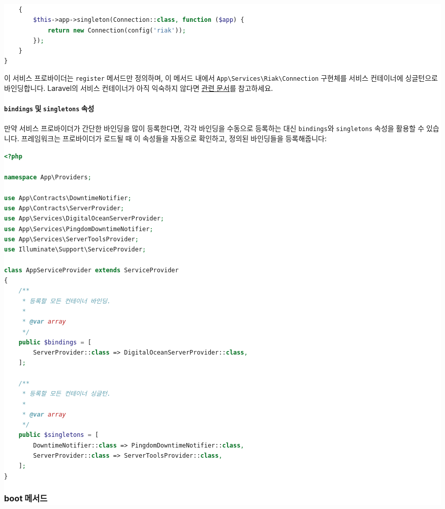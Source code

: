 ```php
    {
        $this->app->singleton(Connection::class, function ($app) {
            return new Connection(config('riak'));
        });
    }
}
```

이 서비스 프로바이더는 `register` 메서드만 정의하며, 이 메서드 내에서 `App\Services\Riak\Connection` 구현체를 서비스 컨테이너에 싱글턴으로 바인딩합니다. Laravel의 서비스 컨테이너가 아직 익숙하지 않다면 [관련 문서](/docs/9.x/container)를 참고하세요.

<a name="the-bindings-and-singletons-properties"></a>
#### `bindings` 및 `singletons` 속성

만약 서비스 프로바이더가 간단한 바인딩을 많이 등록한다면, 각각 바인딩을 수동으로 등록하는 대신 `bindings`와 `singletons` 속성을 활용할 수 있습니다. 프레임워크는 프로바이더가 로드될 때 이 속성들을 자동으로 확인하고, 정의된 바인딩들을 등록해줍니다:

```php
<?php

namespace App\Providers;

use App\Contracts\DowntimeNotifier;
use App\Contracts\ServerProvider;
use App\Services\DigitalOceanServerProvider;
use App\Services\PingdomDowntimeNotifier;
use App\Services\ServerToolsProvider;
use Illuminate\Support\ServiceProvider;

class AppServiceProvider extends ServiceProvider
{
    /**
     * 등록할 모든 컨테이너 바인딩.
     *
     * @var array
     */
    public $bindings = [
        ServerProvider::class => DigitalOceanServerProvider::class,
    ];

    /**
     * 등록할 모든 컨테이너 싱글턴.
     *
     * @var array
     */
    public $singletons = [
        DowntimeNotifier::class => PingdomDowntimeNotifier::class,
        ServerProvider::class => ServerToolsProvider::class,
    ];
}
```

<a name="the-boot-method"></a>
### boot 메서드
